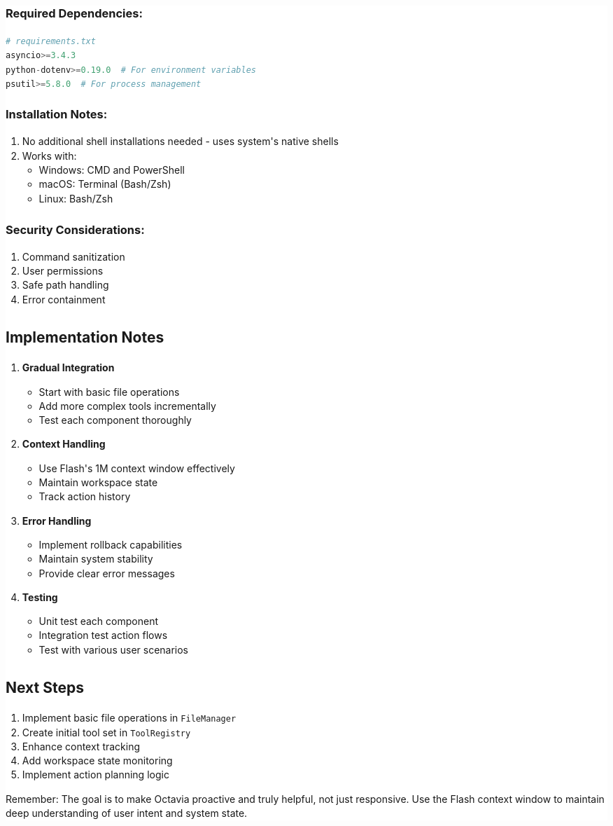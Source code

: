 ### Required Dependencies:
```python
# requirements.txt
asyncio>=3.4.3
python-dotenv>=0.19.0  # For environment variables
psutil>=5.8.0  # For process management
```

### Installation Notes:
1. No additional shell installations needed - uses system's native shells
2. Works with:
   - Windows: CMD and PowerShell
   - macOS: Terminal (Bash/Zsh)
   - Linux: Bash/Zsh

### Security Considerations:
1. Command sanitization
2. User permissions
3. Safe path handling
4. Error containment

## Implementation Notes

1. **Gradual Integration**
   - Start with basic file operations
   - Add more complex tools incrementally
   - Test each component thoroughly

2. **Context Handling**
   - Use Flash's 1M context window effectively
   - Maintain workspace state
   - Track action history

3. **Error Handling**
   - Implement rollback capabilities
   - Maintain system stability
   - Provide clear error messages

4. **Testing**
   - Unit test each component
   - Integration test action flows
   - Test with various user scenarios

## Next Steps

1. Implement basic file operations in `FileManager`
2. Create initial tool set in `ToolRegistry`
3. Enhance context tracking
4. Add workspace state monitoring
5. Implement action planning logic

Remember: The goal is to make Octavia proactive and truly helpful, not just responsive. Use the Flash context window to maintain deep understanding of user intent and system state.
